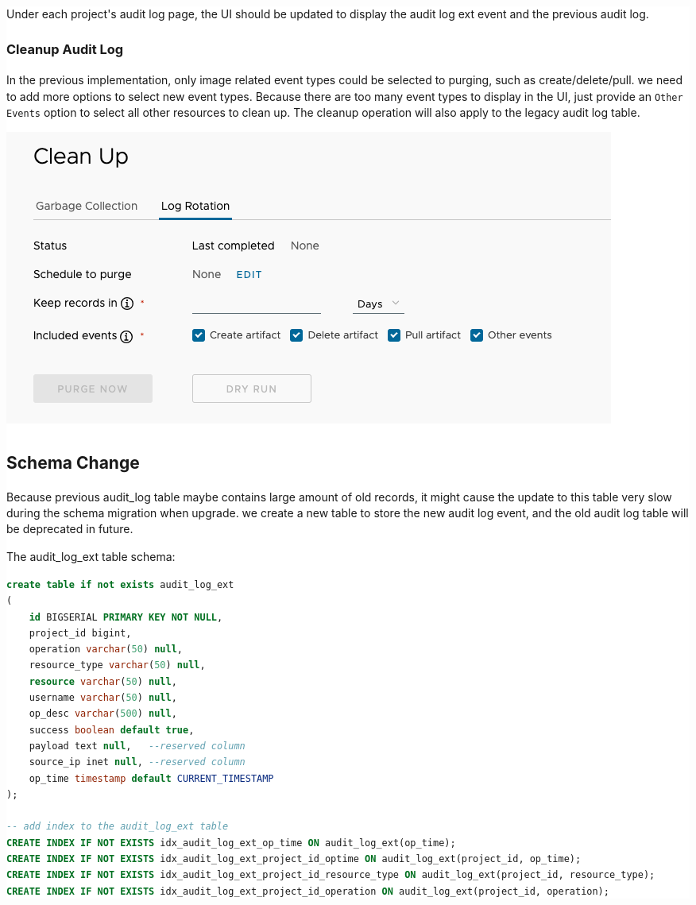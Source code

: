 Under each project's audit log page, the UI should be updated to display the audit log ext event and the previous audit log. 

### Cleanup Audit Log

In the previous implementation, only image related event types could be selected to purging, such as create/delete/pull. we need to add more options to select new event types. Because there are too many event types to display in the UI, just provide an `Other Events` option to select all other resources to clean up. The cleanup operation will also apply to the legacy audit log table.


![Cleanup Audit Log Event Type](../images/enhance_auditlog/cleanup_audit_log.png)


## Schema Change

Because previous audit_log table maybe contains large amount of old records, it might cause the update to this table very slow during the schema migration when upgrade. we create a new table to store the new audit log event, and the old audit log table will be deprecated in future.

The audit_log_ext table schema: 

```sql
create table if not exists audit_log_ext
(
	id BIGSERIAL PRIMARY KEY NOT NULL,
	project_id bigint,
	operation varchar(50) null,
	resource_type varchar(50) null,
	resource varchar(50) null,
	username varchar(50) null,
	op_desc varchar(500) null,
	success boolean default true,
	payload text null,   --reserved column
	source_ip inet null, --reserved column
	op_time timestamp default CURRENT_TIMESTAMP
);

-- add index to the audit_log_ext table
CREATE INDEX IF NOT EXISTS idx_audit_log_ext_op_time ON audit_log_ext(op_time);
CREATE INDEX IF NOT EXISTS idx_audit_log_ext_project_id_optime ON audit_log_ext(project_id, op_time);
CREATE INDEX IF NOT EXISTS idx_audit_log_ext_project_id_resource_type ON audit_log_ext(project_id, resource_type);
CREATE INDEX IF NOT EXISTS idx_audit_log_ext_project_id_operation ON audit_log_ext(project_id, operation);

```